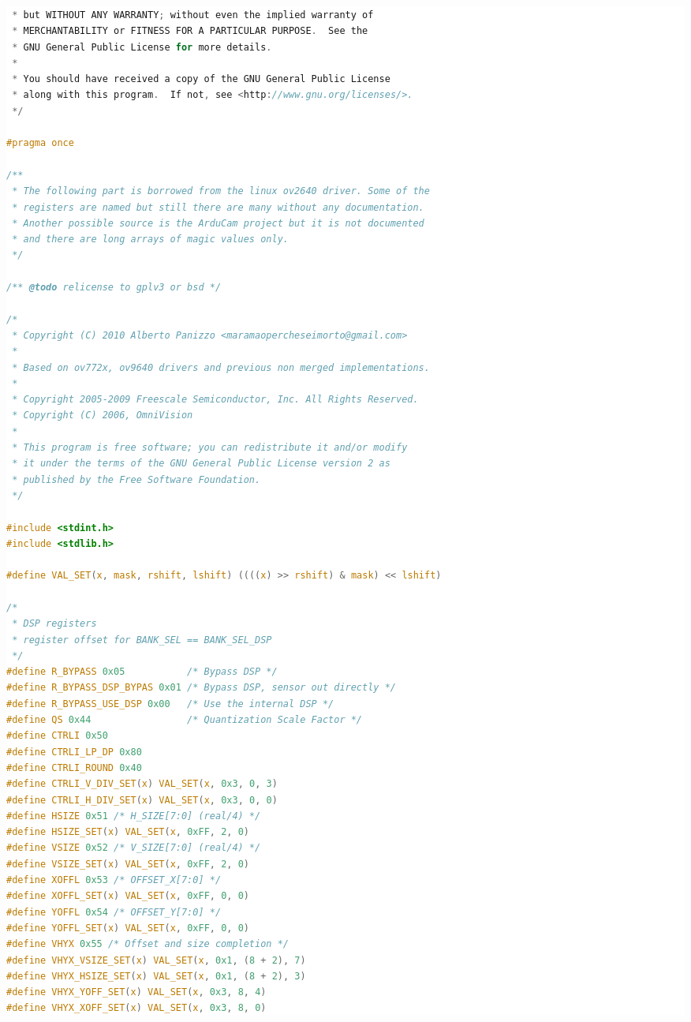 ```c
 * but WITHOUT ANY WARRANTY; without even the implied warranty of
 * MERCHANTABILITY or FITNESS FOR A PARTICULAR PURPOSE.  See the
 * GNU General Public License for more details.
 *
 * You should have received a copy of the GNU General Public License
 * along with this program.  If not, see <http://www.gnu.org/licenses/>.
 */

#pragma once

/**
 * The following part is borrowed from the linux ov2640 driver. Some of the
 * registers are named but still there are many without any documentation.
 * Another possible source is the ArduCam project but it is not documented
 * and there are long arrays of magic values only.
 */

/** @todo relicense to gplv3 or bsd */

/*
 * Copyright (C) 2010 Alberto Panizzo <maramaopercheseimorto@gmail.com>
 *
 * Based on ov772x, ov9640 drivers and previous non merged implementations.
 *
 * Copyright 2005-2009 Freescale Semiconductor, Inc. All Rights Reserved.
 * Copyright (C) 2006, OmniVision
 *
 * This program is free software; you can redistribute it and/or modify
 * it under the terms of the GNU General Public License version 2 as
 * published by the Free Software Foundation.
 */

#include <stdint.h>
#include <stdlib.h>

#define VAL_SET(x, mask, rshift, lshift) ((((x) >> rshift) & mask) << lshift)

/*
 * DSP registers
 * register offset for BANK_SEL == BANK_SEL_DSP
 */
#define R_BYPASS 0x05           /* Bypass DSP */
#define R_BYPASS_DSP_BYPAS 0x01 /* Bypass DSP, sensor out directly */
#define R_BYPASS_USE_DSP 0x00   /* Use the internal DSP */
#define QS 0x44                 /* Quantization Scale Factor */
#define CTRLI 0x50
#define CTRLI_LP_DP 0x80
#define CTRLI_ROUND 0x40
#define CTRLI_V_DIV_SET(x) VAL_SET(x, 0x3, 0, 3)
#define CTRLI_H_DIV_SET(x) VAL_SET(x, 0x3, 0, 0)
#define HSIZE 0x51 /* H_SIZE[7:0] (real/4) */
#define HSIZE_SET(x) VAL_SET(x, 0xFF, 2, 0)
#define VSIZE 0x52 /* V_SIZE[7:0] (real/4) */
#define VSIZE_SET(x) VAL_SET(x, 0xFF, 2, 0)
#define XOFFL 0x53 /* OFFSET_X[7:0] */
#define XOFFL_SET(x) VAL_SET(x, 0xFF, 0, 0)
#define YOFFL 0x54 /* OFFSET_Y[7:0] */
#define YOFFL_SET(x) VAL_SET(x, 0xFF, 0, 0)
#define VHYX 0x55 /* Offset and size completion */
#define VHYX_VSIZE_SET(x) VAL_SET(x, 0x1, (8 + 2), 7)
#define VHYX_HSIZE_SET(x) VAL_SET(x, 0x1, (8 + 2), 3)
#define VHYX_YOFF_SET(x) VAL_SET(x, 0x3, 8, 4)
#define VHYX_XOFF_SET(x) VAL_SET(x, 0x3, 8, 0)
```